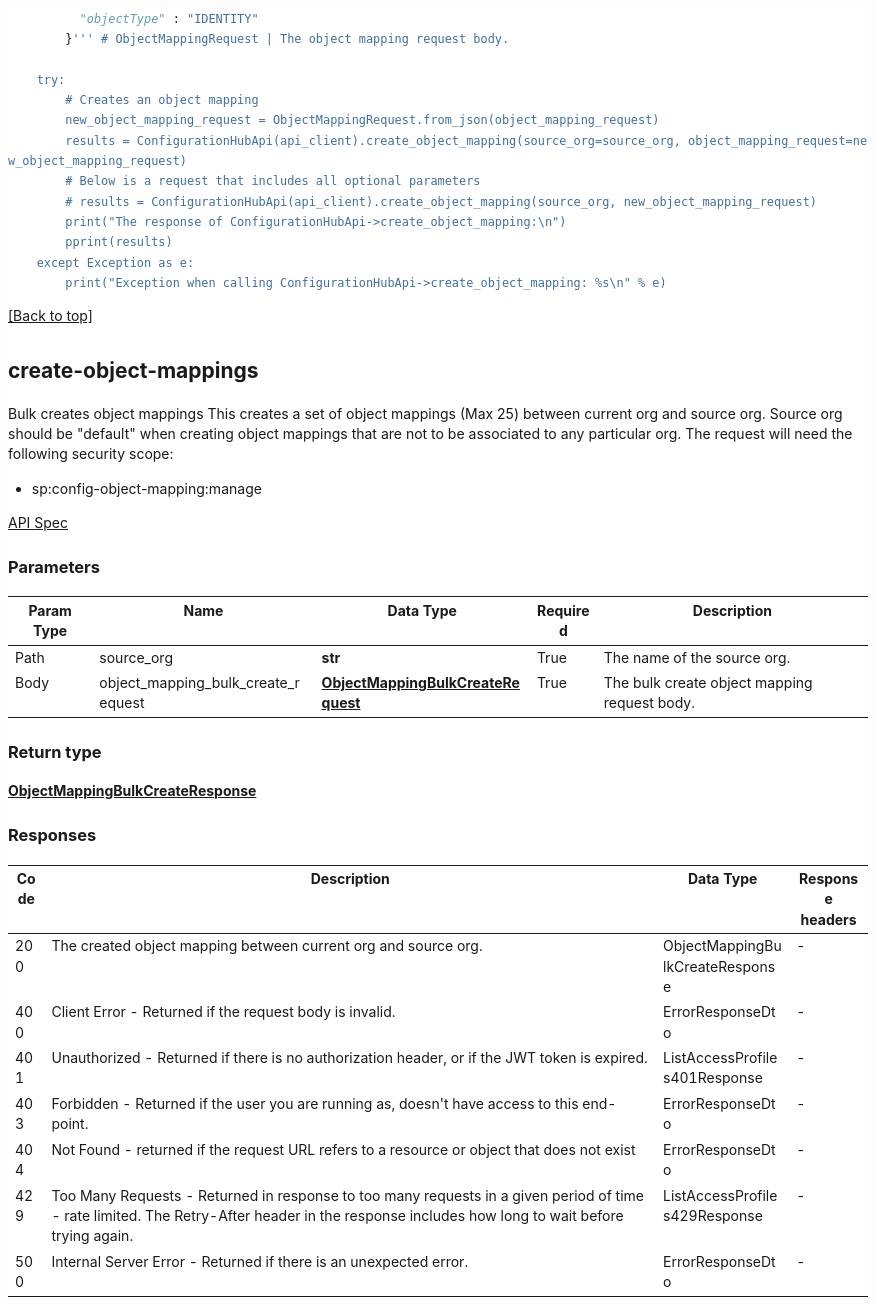 ```python
          "objectType" : "IDENTITY"
        }''' # ObjectMappingRequest | The object mapping request body.

    try:
        # Creates an object mapping
        new_object_mapping_request = ObjectMappingRequest.from_json(object_mapping_request)
        results = ConfigurationHubApi(api_client).create_object_mapping(source_org=source_org, object_mapping_request=new_object_mapping_request)
        # Below is a request that includes all optional parameters
        # results = ConfigurationHubApi(api_client).create_object_mapping(source_org, new_object_mapping_request)
        print("The response of ConfigurationHubApi->create_object_mapping:\n")
        pprint(results)
    except Exception as e:
        print("Exception when calling ConfigurationHubApi->create_object_mapping: %s\n" % e)
```



[[Back to top]](#) 

## create-object-mappings
Bulk creates object mappings
This creates a set of object mappings (Max 25) between current org and source org.
Source org should be "default" when creating object mappings that are not to be associated to any particular org.
The request will need the following security scope:
- sp:config-object-mapping:manage

[API Spec](https://developer.sailpoint.com/docs/api/v3/create-object-mappings)

### Parameters 

Param Type | Name | Data Type | Required  | Description
------------- | ------------- | ------------- | ------------- | ------------- 
Path   | source_org | **str** | True  | The name of the source org.
 Body  | object_mapping_bulk_create_request | [**ObjectMappingBulkCreateRequest**](../models/object-mapping-bulk-create-request) | True  | The bulk create object mapping request body.

### Return type
[**ObjectMappingBulkCreateResponse**](../models/object-mapping-bulk-create-response)

### Responses
Code | Description  | Data Type | Response headers |
------------- | ------------- | ------------- |------------------|
200 | The created object mapping between current org and source org. | ObjectMappingBulkCreateResponse |  -  |
400 | Client Error - Returned if the request body is invalid. | ErrorResponseDto |  -  |
401 | Unauthorized - Returned if there is no authorization header, or if the JWT token is expired. | ListAccessProfiles401Response |  -  |
403 | Forbidden - Returned if the user you are running as, doesn&#39;t have access to this end-point. | ErrorResponseDto |  -  |
404 | Not Found - returned if the request URL refers to a resource or object that does not exist | ErrorResponseDto |  -  |
429 | Too Many Requests - Returned in response to too many requests in a given period of time - rate limited. The Retry-After header in the response includes how long to wait before trying again. | ListAccessProfiles429Response |  -  |
500 | Internal Server Error - Returned if there is an unexpected error. | ErrorResponseDto |  -  |
